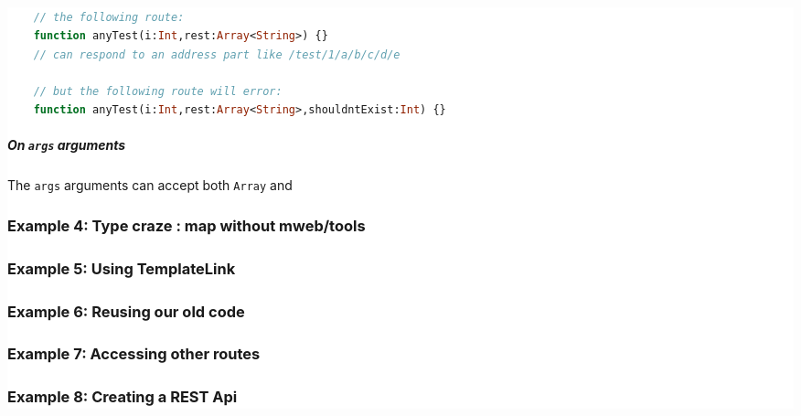 ```haxe
	// the following route:
	function anyTest(i:Int,rest:Array<String>) {}
	// can respond to an address part like /test/1/a/b/c/d/e

	// but the following route will error:
	function anyTest(i:Int,rest:Array<String>,shouldntExist:Int) {}
```

##### On `args` arguments
The `args` arguments can accept both `Array` and 

### Example 4: Type craze : map without mweb/tools


### Example 5: Using TemplateLink


### Example 6: Reusing our old code


### Example 7: Accessing other routes


### Example 8: Creating a REST Api
